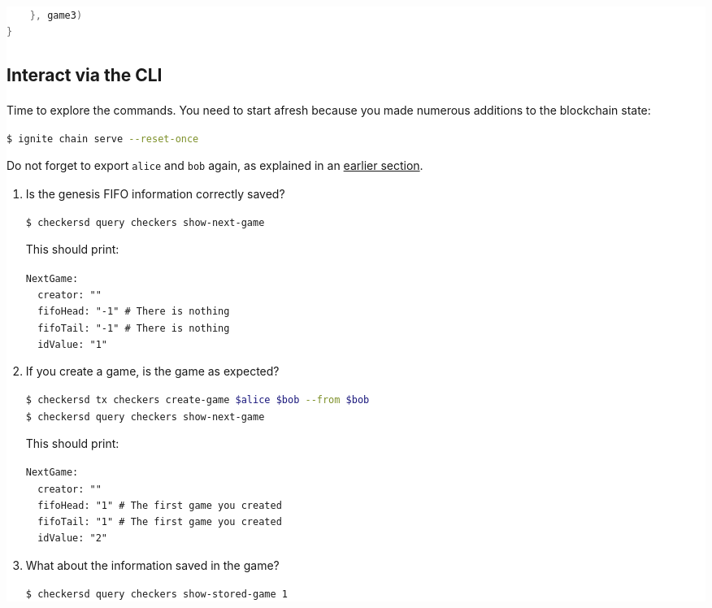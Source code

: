 ```go [https://github.com/cosmos/b9-checkers-academy-draft/blob/fea86db8/x/checkers/keeper/msg_server_reject_game_fifo_test.go#L45-L95]
    }, game3)
}
```

## Interact via the CLI

Time to explore the commands. You need to start afresh because you made numerous additions to the blockchain state:

```sh
$ ignite chain serve --reset-once
```

<HighlightBox type="tip">

Do not forget to export `alice` and `bob` again, as explained in an [earlier section](./create-message.md).

</HighlightBox>

1. Is the genesis FIFO information correctly saved?

    ```sh
    $ checkersd query checkers show-next-game
    ```

    This should print:

    ```
    NextGame:
      creator: ""
      fifoHead: "-1" # There is nothing
      fifoTail: "-1" # There is nothing
      idValue: "1"
    ```

2. If you create a game, is the game as expected?

    ```sh
    $ checkersd tx checkers create-game $alice $bob --from $bob
    $ checkersd query checkers show-next-game
    ```

    This should print:

    ```
    NextGame:
      creator: ""
      fifoHead: "1" # The first game you created
      fifoTail: "1" # The first game you created
      idValue: "2"
    ```

3. What about the information saved in the game?

    ```sh
    $ checkersd query checkers show-stored-game 1
    ```
